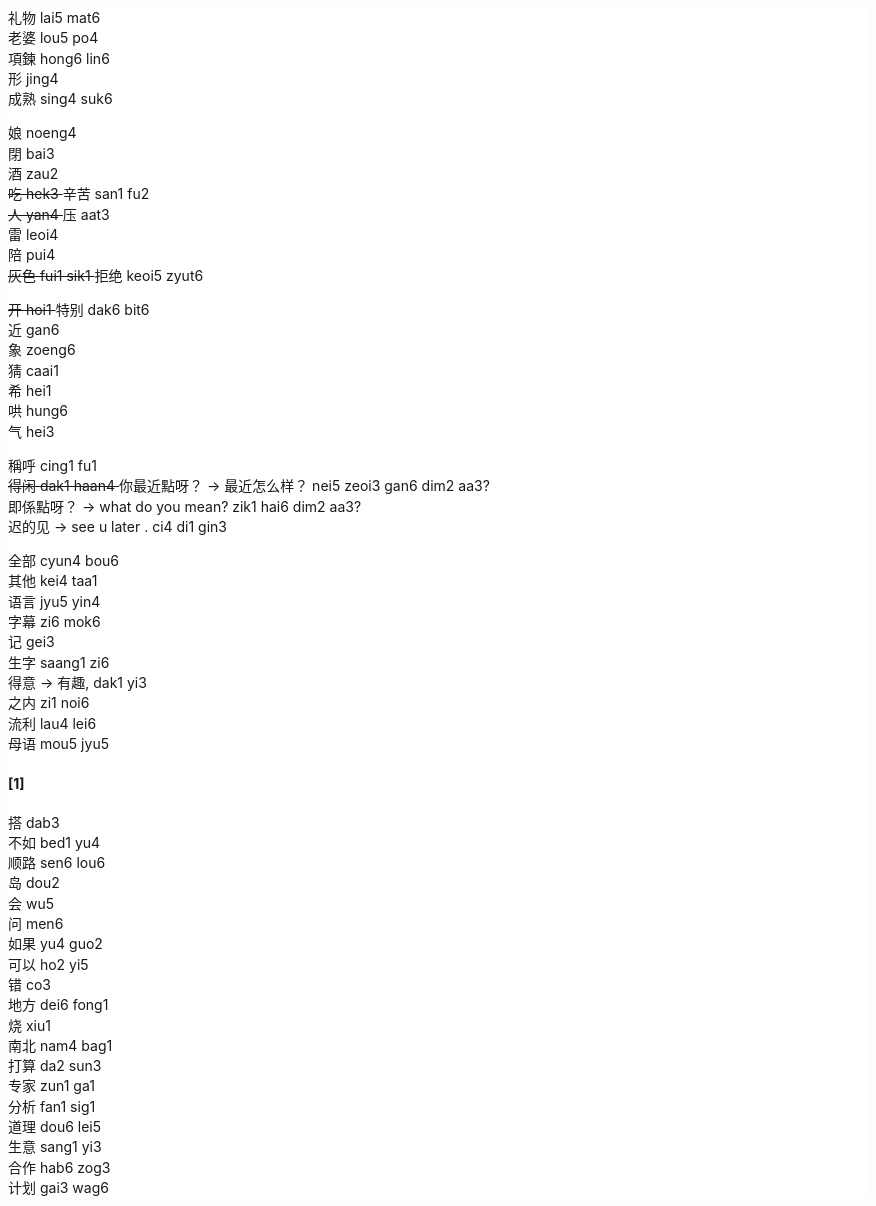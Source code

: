 礼物 lai5 mat6  
老婆 lou5 po4  
項鍊 hong6 lin6  
形  jing4  
成熟 sing4 suk6 


娘 noeng4  
閉 bai3  
酒 zau2  
<del>吃  hek3  </del>
辛苦  san1 fu2  
<del>人 yan4  </del>
压 aat3  
雷 leoi4    
陪 pui4  
<del>灰色 fui1 sik1 </del> 
拒绝 keoi5 zyut6  

<del>开 hoi1  </del>
特别 dak6 bit6  
近 gan6  
象  zoeng6  
猜 caai1  
希  hei1  
哄  hung6  
气 hei3  

稱呼 cing1 fu1  
<del>得闲  dak1 haan4  </del>
你最近點呀？ -> 最近怎么样？ nei5 zeoi3 gan6 dim2 aa3?  
即係點呀？  -> what do you mean? zik1 hai6 dim2 aa3?  
迟的见 -> see u later . ci4 di1 gin3 

全部 cyun4 bou6  
其他 kei4 taa1   
语言  jyu5 yin4  
字幕  zi6 mok6  
记 gei3  
生字  saang1 zi6  
得意 -> 有趣, dak1 yi3  
之内 zi1 noi6  
流利  lau4 lei6  
母语  mou5 jyu5  


#### [1]
搭 dab3  
不如 bed1 yu4  
顺路  sen6 lou6  
岛 dou2  
会 wu5  
问 men6  
如果 yu4 guo2  
可以 ho2 yi5  
错 co3  
地方  dei6 fong1  
烧 xiu1  
南北 nam4 bag1  
打算  da2 sun3  
专家  zun1 ga1  
分析  fan1 sig1  
道理  dou6 lei5  
生意  sang1 yi3  
合作  hab6 zog3  
计划  gai3 wag6  